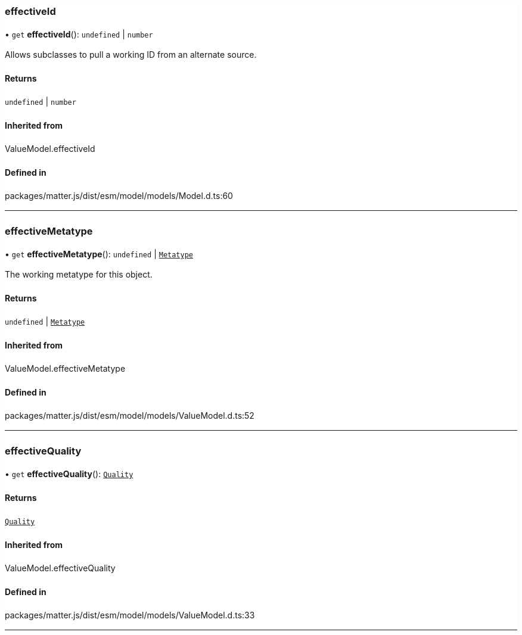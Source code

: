 ### effectiveId

• `get` **effectiveId**(): `undefined` \| `number`

Allows subclasses to pull a working ID from an alternate source.

#### Returns

`undefined` \| `number`

#### Inherited from

ValueModel.effectiveId

#### Defined in

packages/matter.js/dist/esm/model/models/Model.d.ts:60

___

### effectiveMetatype

• `get` **effectiveMetatype**(): `undefined` \| [`Metatype`](../enums/exports_model.Metatype-1.md)

The working metatype for this object.

#### Returns

`undefined` \| [`Metatype`](../enums/exports_model.Metatype-1.md)

#### Inherited from

ValueModel.effectiveMetatype

#### Defined in

packages/matter.js/dist/esm/model/models/ValueModel.d.ts:52

___

### effectiveQuality

• `get` **effectiveQuality**(): [`Quality`](exports_model.Quality-1.md)

#### Returns

[`Quality`](exports_model.Quality-1.md)

#### Inherited from

ValueModel.effectiveQuality

#### Defined in

packages/matter.js/dist/esm/model/models/ValueModel.d.ts:33

___
